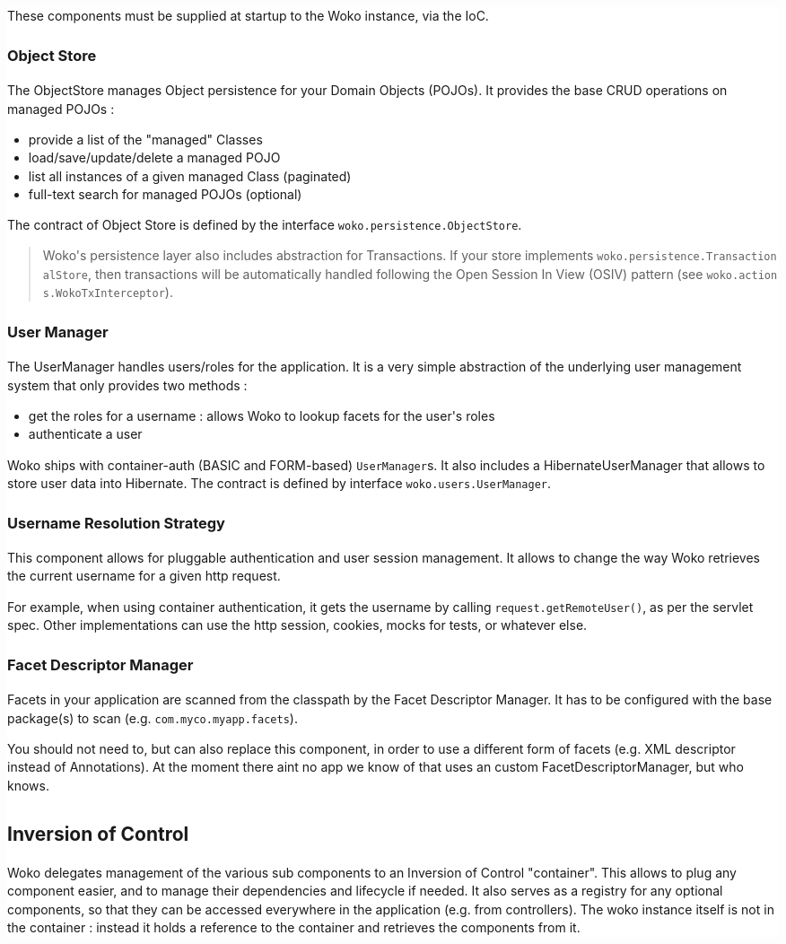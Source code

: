 These components must be supplied at startup to the Woko instance, via the IoC.

### Object Store 

The ObjectStore manages Object persistence for your Domain Objects (POJOs). It provides the base CRUD operations on managed POJOs :

* provide a list of the "managed" Classes
* load/save/update/delete a managed POJO
* list all instances of a given managed Class (paginated)
* full-text search for managed POJOs (optional)

The contract of Object Store is defined by the interface `woko.persistence.ObjectStore`.

>Woko's persistence layer also includes abstraction for Transactions. If your store implements `woko.persistence.TransactionalStore`, then transactions will be automatically handled following the Open Session In View (OSIV) pattern (see `woko.actions.WokoTxInterceptor`).  


### User Manager

The UserManager handles users/roles for the application. It is a very simple abstraction of the underlying user management system that only provides two methods :

* get the roles for a username : allows Woko to lookup facets for the user's roles
* authenticate a user

Woko ships with container-auth (BASIC and FORM-based) `UserManager`s. It also includes a HibernateUserManager that allows to store user data into Hibernate. The contract is defined by interface `woko.users.UserManager`.

### Username Resolution Strategy

This component allows for pluggable authentication and user session management. It allows to change the way Woko retrieves the current username for a given http request. 

For example, when using container authentication, it gets the username by calling `request.getRemoteUser()`, as per the servlet spec. Other implementations can use the http session, cookies, mocks for tests, or whatever else. 

### Facet Descriptor Manager

Facets in your application are scanned from the classpath by the Facet Descriptor Manager. It has to be configured with the base package(s) to scan (e.g. `com.myco.myapp.facets`).

You should not need to, but can also replace this component, in order to use a different form of facets (e.g. XML descriptor instead of Annotations). At the moment there aint no app we know of that uses an custom FacetDescriptorManager, but who knows.

## Inversion of Control

Woko delegates management of the various sub components to an Inversion of Control "container". This allows to plug any component easier, and to manage their dependencies and lifecycle if needed. It also serves as a registry for any optional components, so that they can be accessed everywhere in the application (e.g. from controllers). The woko instance itself is not in the container : instead it holds a reference to the container and retrieves the components from it.
